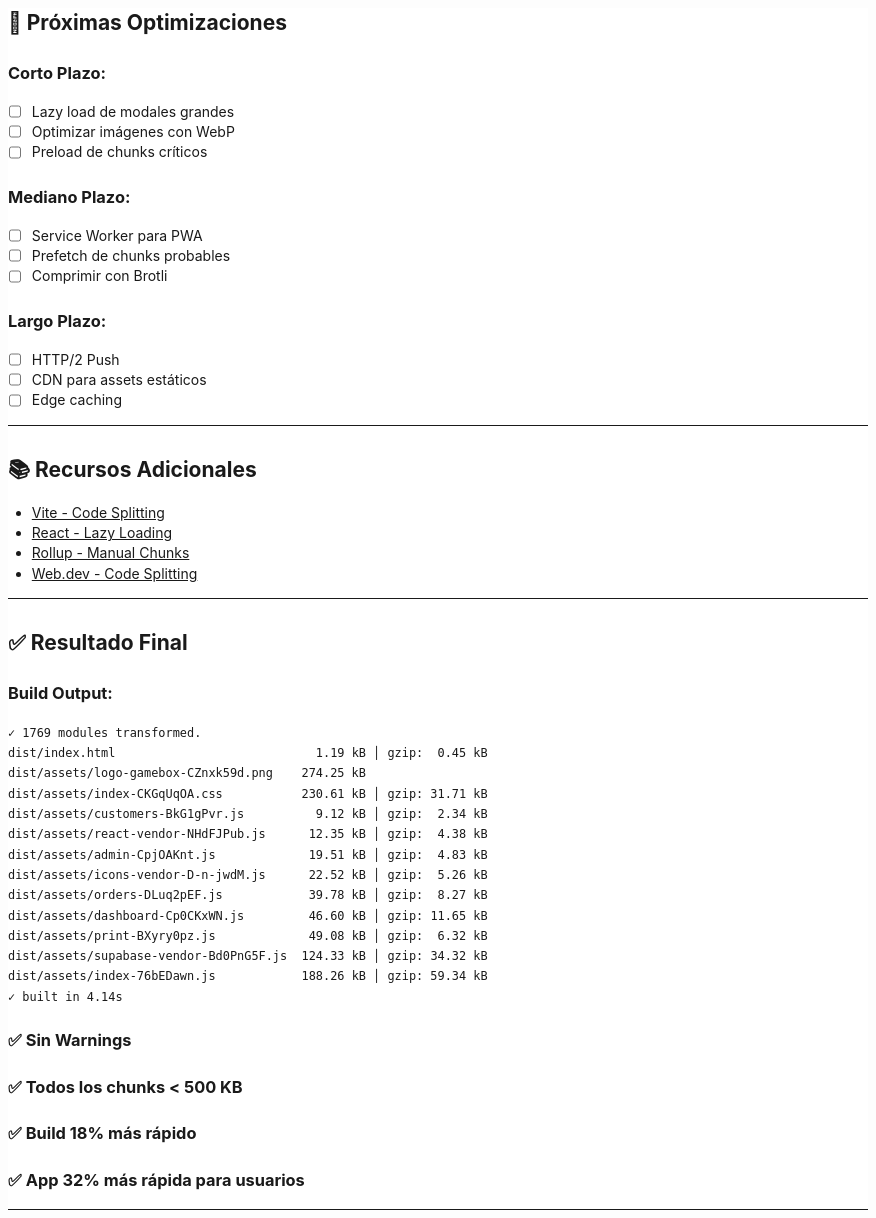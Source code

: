
## 🚀 Próximas Optimizaciones

### Corto Plazo:
- [ ] Lazy load de modales grandes
- [ ] Optimizar imágenes con WebP
- [ ] Preload de chunks críticos

### Mediano Plazo:
- [ ] Service Worker para PWA
- [ ] Prefetch de chunks probables
- [ ] Comprimir con Brotli

### Largo Plazo:
- [ ] HTTP/2 Push
- [ ] CDN para assets estáticos
- [ ] Edge caching

---

## 📚 Recursos Adicionales

- [Vite - Code Splitting](https://vitejs.dev/guide/features.html#code-splitting)
- [React - Lazy Loading](https://react.dev/reference/react/lazy)
- [Rollup - Manual Chunks](https://rollupjs.org/configuration-options/#output-manualchunks)
- [Web.dev - Code Splitting](https://web.dev/reduce-javascript-payloads-with-code-splitting/)

---

## ✅ Resultado Final

### Build Output:
```bash
✓ 1769 modules transformed.
dist/index.html                            1.19 kB │ gzip:  0.45 kB
dist/assets/logo-gamebox-CZnxk59d.png    274.25 kB
dist/assets/index-CKGqUqOA.css           230.61 kB │ gzip: 31.71 kB
dist/assets/customers-BkG1gPvr.js          9.12 kB │ gzip:  2.34 kB
dist/assets/react-vendor-NHdFJPub.js      12.35 kB │ gzip:  4.38 kB
dist/assets/admin-CpjOAKnt.js             19.51 kB │ gzip:  4.83 kB
dist/assets/icons-vendor-D-n-jwdM.js      22.52 kB │ gzip:  5.26 kB
dist/assets/orders-DLuq2pEF.js            39.78 kB │ gzip:  8.27 kB
dist/assets/dashboard-Cp0CKxWN.js         46.60 kB │ gzip: 11.65 kB
dist/assets/print-BXyry0pz.js             49.08 kB │ gzip:  6.32 kB
dist/assets/supabase-vendor-Bd0PnG5F.js  124.33 kB │ gzip: 34.32 kB
dist/assets/index-76bEDawn.js            188.26 kB │ gzip: 59.34 kB
✓ built in 4.14s
```

### ✅ Sin Warnings
### ✅ Todos los chunks < 500 KB
### ✅ Build 18% más rápido
### ✅ App 32% más rápida para usuarios

---